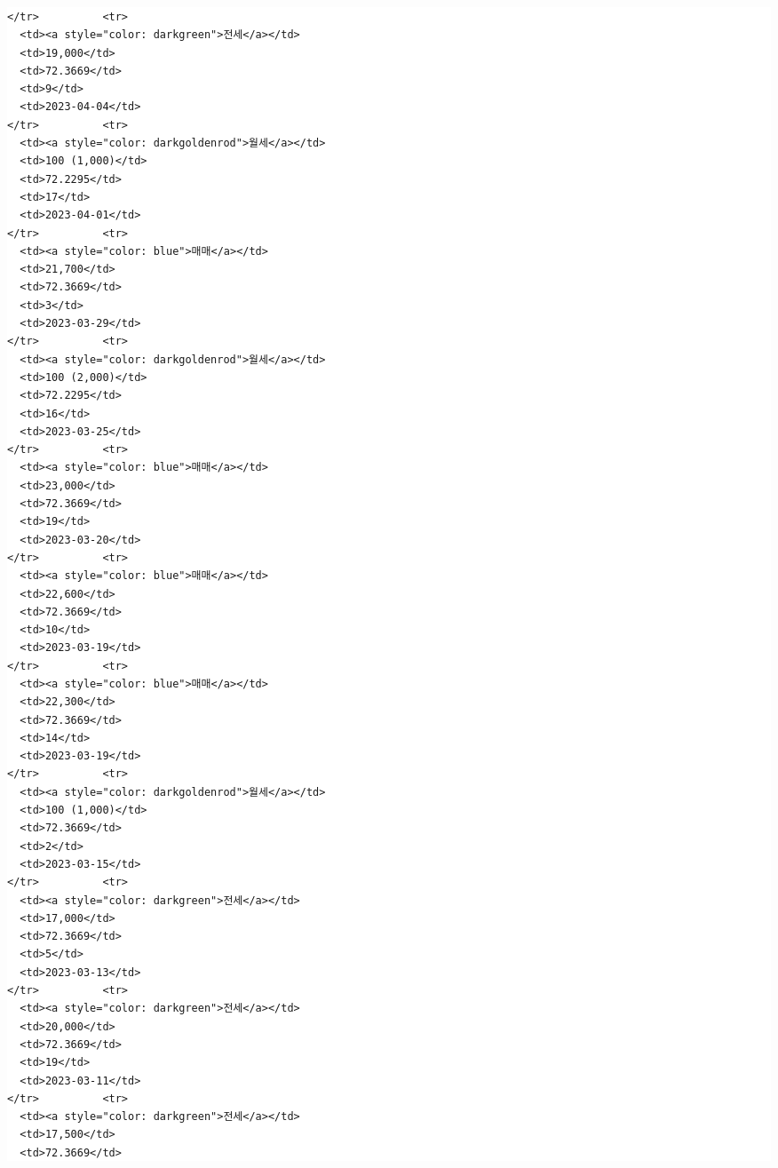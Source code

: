     </tr>          <tr>
      <td><a style="color: darkgreen">전세</a></td>
      <td>19,000</td>
      <td>72.3669</td>
      <td>9</td>
      <td>2023-04-04</td>
    </tr>          <tr>
      <td><a style="color: darkgoldenrod">월세</a></td>
      <td>100 (1,000)</td>
      <td>72.2295</td>
      <td>17</td>
      <td>2023-04-01</td>
    </tr>          <tr>
      <td><a style="color: blue">매매</a></td>
      <td>21,700</td>
      <td>72.3669</td>
      <td>3</td>
      <td>2023-03-29</td>
    </tr>          <tr>
      <td><a style="color: darkgoldenrod">월세</a></td>
      <td>100 (2,000)</td>
      <td>72.2295</td>
      <td>16</td>
      <td>2023-03-25</td>
    </tr>          <tr>
      <td><a style="color: blue">매매</a></td>
      <td>23,000</td>
      <td>72.3669</td>
      <td>19</td>
      <td>2023-03-20</td>
    </tr>          <tr>
      <td><a style="color: blue">매매</a></td>
      <td>22,600</td>
      <td>72.3669</td>
      <td>10</td>
      <td>2023-03-19</td>
    </tr>          <tr>
      <td><a style="color: blue">매매</a></td>
      <td>22,300</td>
      <td>72.3669</td>
      <td>14</td>
      <td>2023-03-19</td>
    </tr>          <tr>
      <td><a style="color: darkgoldenrod">월세</a></td>
      <td>100 (1,000)</td>
      <td>72.3669</td>
      <td>2</td>
      <td>2023-03-15</td>
    </tr>          <tr>
      <td><a style="color: darkgreen">전세</a></td>
      <td>17,000</td>
      <td>72.3669</td>
      <td>5</td>
      <td>2023-03-13</td>
    </tr>          <tr>
      <td><a style="color: darkgreen">전세</a></td>
      <td>20,000</td>
      <td>72.3669</td>
      <td>19</td>
      <td>2023-03-11</td>
    </tr>          <tr>
      <td><a style="color: darkgreen">전세</a></td>
      <td>17,500</td>
      <td>72.3669</td>